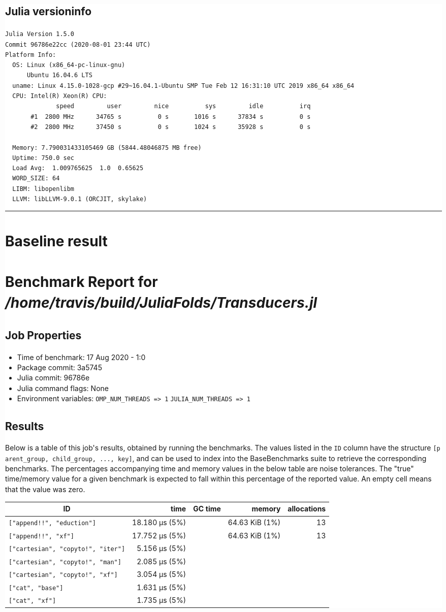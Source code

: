## Julia versioninfo
```
Julia Version 1.5.0
Commit 96786e22cc (2020-08-01 23:44 UTC)
Platform Info:
  OS: Linux (x86_64-pc-linux-gnu)
      Ubuntu 16.04.6 LTS
  uname: Linux 4.15.0-1028-gcp #29~16.04.1-Ubuntu SMP Tue Feb 12 16:31:10 UTC 2019 x86_64 x86_64
  CPU: Intel(R) Xeon(R) CPU: 
              speed         user         nice          sys         idle          irq
       #1  2800 MHz      34765 s          0 s       1016 s      37834 s          0 s
       #2  2800 MHz      37450 s          0 s       1024 s      35928 s          0 s
       
  Memory: 7.790031433105469 GB (5844.48046875 MB free)
  Uptime: 750.0 sec
  Load Avg:  1.009765625  1.0  0.65625
  WORD_SIZE: 64
  LIBM: libopenlibm
  LLVM: libLLVM-9.0.1 (ORCJIT, skylake)
```

---
# Baseline result
# Benchmark Report for */home/travis/build/JuliaFolds/Transducers.jl*

## Job Properties
* Time of benchmark: 17 Aug 2020 - 1:0
* Package commit: 3a5745
* Julia commit: 96786e
* Julia command flags: None
* Environment variables: `OMP_NUM_THREADS => 1` `JULIA_NUM_THREADS => 1`

## Results
Below is a table of this job's results, obtained by running the benchmarks.
The values listed in the `ID` column have the structure `[parent_group, child_group, ..., key]`, and can be used to
index into the BaseBenchmarks suite to retrieve the corresponding benchmarks.
The percentages accompanying time and memory values in the below table are noise tolerances. The "true"
time/memory value for a given benchmark is expected to fall within this percentage of the reported value.
An empty cell means that the value was zero.

| ID                                                             | time            | GC time | memory          | allocations |
|----------------------------------------------------------------|----------------:|--------:|----------------:|------------:|
| `["append!!", "eduction"]`                                     |  18.180 μs (5%) |         |  64.63 KiB (1%) |          13 |
| `["append!!", "xf"]`                                           |  17.752 μs (5%) |         |  64.63 KiB (1%) |          13 |
| `["cartesian", "copyto!", "iter"]`                             |   5.156 μs (5%) |         |                 |             |
| `["cartesian", "copyto!", "man"]`                              |   2.085 μs (5%) |         |                 |             |
| `["cartesian", "copyto!", "xf"]`                               |   3.054 μs (5%) |         |                 |             |
| `["cat", "base"]`                                              |   1.631 μs (5%) |         |                 |             |
| `["cat", "xf"]`                                                |   1.735 μs (5%) |         |                 |             |